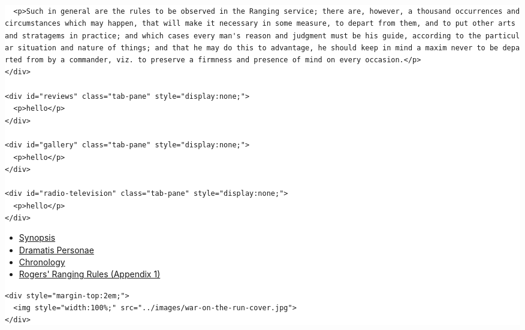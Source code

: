       <p>Such in general are the rules to be observed in the Ranging service; there are, however, a thousand occurrences and circumstances which may happen, that will make it necessary in some measure, to depart from them, and to put other arts and stratagems in practice; and which cases every man's reason and judgment must be his guide, according to the particular situation and nature of things; and that he may do this to advantage, he should keep in mind a maxim never to be departed from by a commander, viz. to preserve a firmness and presence of mind on every occasion.</p>
    </div>

    <div id="reviews" class="tab-pane" style="display:none;">
      <p>hello</p>
    </div>

    <div id="gallery" class="tab-pane" style="display:none;">
      <p>hello</p>
    </div>

    <div id="radio-television" class="tab-pane" style="display:none;">
      <p>hello</p>
    </div>
  </div>

  <div class="col-md-4">
    <ul class="nav nav-pills nav-stacked">
      <li class="active"><a href="#synopsis" data-toggle="tab">Synopsis</a></li>
      <li><a href="#dramatis-personae" data-toggle="tab">Dramatis Personae</a></li>
      <li style="display:none;"><a href="#maps" data-toggle="tab">Maps</a></li>
      <li><a href="#chronology" data-toggle="tab">Chronology</a></li>
      <li><a href="#range-rules" data-toggle="tab">Rogers' Ranging Rules (Appendix 1)</a></li>
      <li style="display:none;"><a href="#reviews" data-toggle="tab">Reviews</a></li>
      <li style="display:none;"><a href="#gallery" data-toggle="tab">Gallery</a></li>
      <li style="display:none;"><a href="#radio-television" data-toggle="tab">Radio and Television</a></li>
    </ul>

    <div style="margin-top:2em;">
      <img style="width:100%;" src="../images/war-on-the-run-cover.jpg">
    </div>
  </div>

</div>
